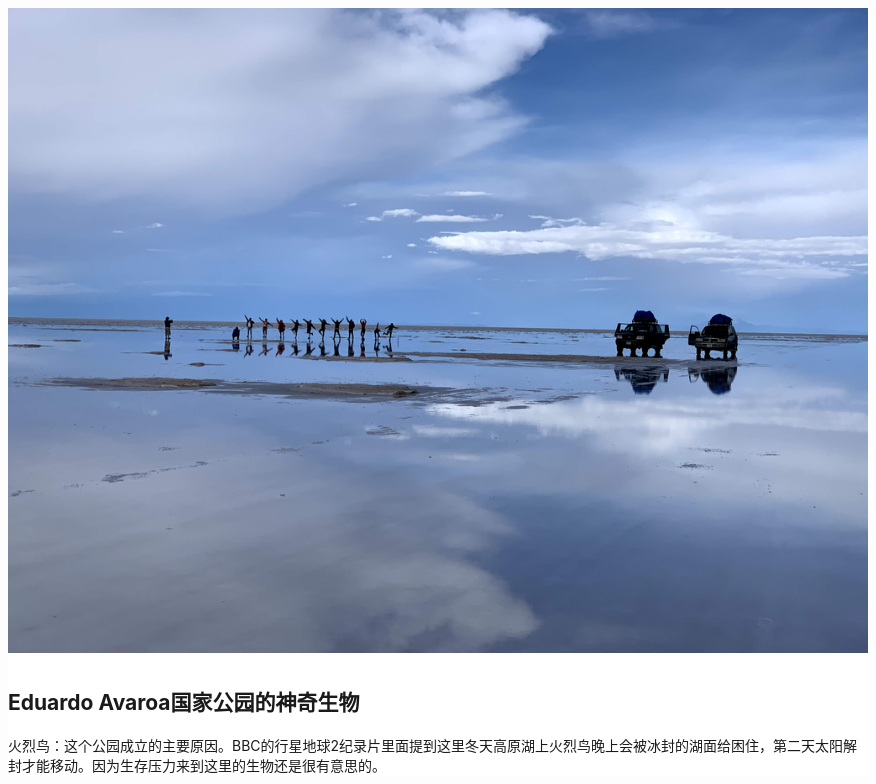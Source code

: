 ![](/content/images/2020/01/IMG_1087.jpg)

## Eduardo Avaroa国家公园的神奇生物
<video controls="controls" width="100%">
  <source type="video/mp4" src="/content/images/2020/01/1119.mp4"></source>
  <p>Your browser does not support the video element.</p>
</video>
火烈鸟：这个公园成立的主要原因。BBC的行星地球2纪录片里面提到这里冬天高原湖上火烈鸟晚上会被冰封的湖面给困住，第二天太阳解封才能移动。因为生存压力来到这里的生物还是很有意思的。
